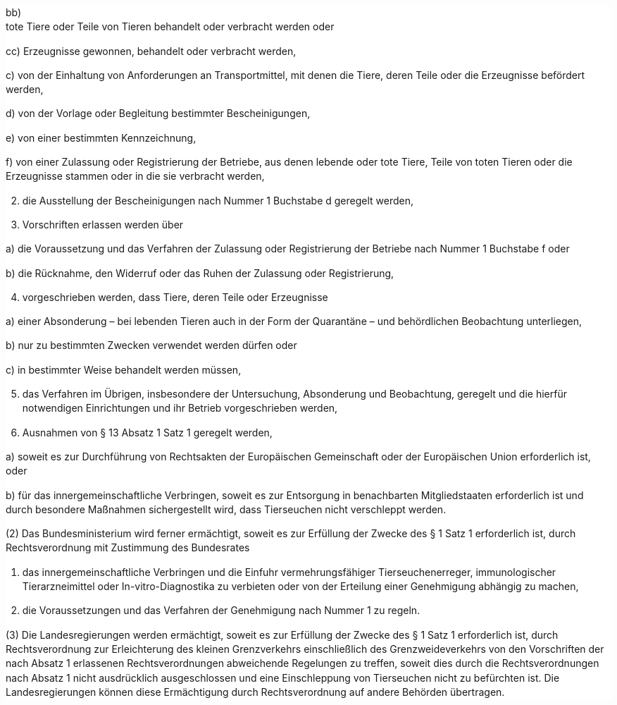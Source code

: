 bb)  
tote Tiere oder Teile von Tieren behandelt oder verbracht werden oder

cc) Erzeugnisse gewonnen, behandelt oder verbracht werden,

c) von der Einhaltung von Anforderungen an Transportmittel, mit denen die Tiere, deren Teile oder die Erzeugnisse befördert werden,

d) von der Vorlage oder Begleitung bestimmter Bescheinigungen,

e) von einer bestimmten Kennzeichnung,

f) von einer Zulassung oder Registrierung der Betriebe, aus denen lebende oder tote Tiere, Teile von toten Tieren oder die Erzeugnisse stammen oder in die sie verbracht werden,

2. die Ausstellung der Bescheinigungen nach Nummer 1 Buchstabe d geregelt werden,

3. Vorschriften erlassen werden über

a) die Voraussetzung und das Verfahren der Zulassung oder Registrierung der Betriebe nach Nummer 1 Buchstabe f oder

b) die Rücknahme, den Widerruf oder das Ruhen der Zulassung oder Registrierung,

4. vorgeschrieben werden, dass Tiere, deren Teile oder Erzeugnisse

a) einer Absonderung – bei lebenden Tieren auch in der Form der Quarantäne – und behördlichen Beobachtung unterliegen,

b) nur zu bestimmten Zwecken verwendet werden dürfen oder

c) in bestimmter Weise behandelt werden müssen,

5. das Verfahren im Übrigen, insbesondere der Untersuchung, Absonderung und Beobachtung, geregelt und die hierfür notwendigen Einrichtungen und ihr Betrieb vorgeschrieben werden,

6. Ausnahmen von § 13 Absatz 1 Satz 1 geregelt werden,

a) soweit es zur Durchführung von Rechtsakten der Europäischen Gemeinschaft oder der Europäischen Union erforderlich ist, oder

b) für das innergemeinschaftliche Verbringen, soweit es zur Entsorgung in benachbarten Mitgliedstaaten erforderlich ist und durch besondere Maßnahmen sichergestellt wird, dass Tierseuchen nicht verschleppt werden.

(2) Das Bundesministerium wird ferner ermächtigt, soweit es zur Erfüllung der Zwecke des § 1 Satz 1 erforderlich ist, durch Rechtsverordnung mit Zustimmung des Bundesrates

1. das innergemeinschaftliche Verbringen und die Einfuhr vermehrungsfähiger Tierseuchenerreger, immunologischer Tierarzneimittel oder In-vitro-Diagnostika zu verbieten oder von der Erteilung einer Genehmigung abhängig zu machen,

2. die Voraussetzungen und das Verfahren der Genehmigung nach Nummer 1 zu regeln.

(3) Die Landesregierungen werden ermächtigt, soweit es zur Erfüllung der Zwecke des § 1 Satz 1 erforderlich ist, durch Rechtsverordnung zur Erleichterung des kleinen Grenzverkehrs einschließlich des Grenzweideverkehrs von den Vorschriften der nach Absatz 1 erlassenen Rechtsverordnungen abweichende Regelungen zu treffen, soweit dies durch die Rechtsverordnungen nach Absatz 1 nicht ausdrücklich ausgeschlossen und eine Einschleppung von Tierseuchen nicht zu befürchten ist. Die Landesregierungen können diese Ermächtigung durch Rechtsverordnung auf andere Behörden übertragen.
